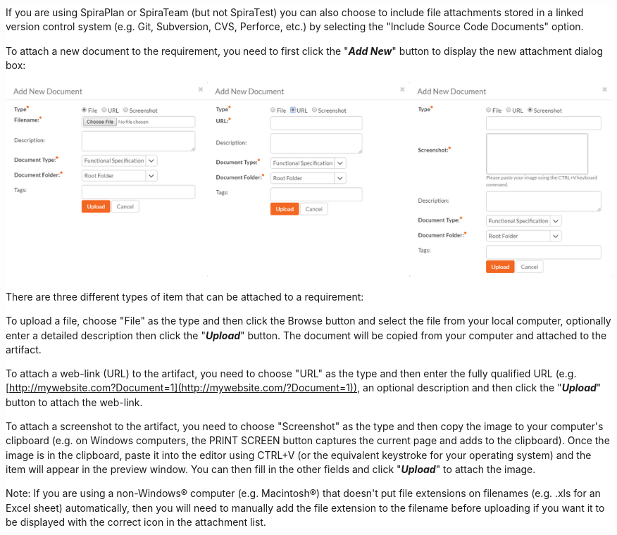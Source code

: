 If you are using SpiraPlan or SpiraTeam (but not SpiraTest) you can also
choose to include file attachments stored in a linked version control
system (e.g. Git, Subversion, CVS, Perforce, etc.) by selecting the "Include
Source Code Documents" option.

To attach a new document to the requirement, you need to first click the
"***Add New***" button to display the new attachment
dialog box:

![g4169](img/Requirements_Management_114.png)




There are three different types of item that can be attached to a
requirement:

To upload a file, choose "File" as the type and then click the Browse
button and select the file from your local computer, optionally enter a
detailed description then click the "***Upload***" button.
The document will be copied from your computer and attached to the
artifact.

To attach a web-link (URL) to the artifact, you need to choose "URL" as
the type and then enter the fully qualified URL (e.g.
[http://mywebsite.com?Document=1](http://mywebsite.com/?Document=1)), an
optional description and then click the "***Upload***"
button to attach the web-link.

To attach a screenshot to the artifact, you need to choose "Screenshot"
as the type and then copy the image to your computer's clipboard (e.g.
on Windows computers, the PRINT SCREEN button captures the current page
and adds to the clipboard). Once the image is in the clipboard, paste it
into the editor using CTRL+V (or the equivalent keystroke for your
operating system) and the item will appear in the preview window. You
can then fill in the other fields and click "***Upload***"
to attach the image.

Note: If you are using a non-Windows® computer (e.g. Macintosh®) that
doesn't put file extensions on filenames (e.g. .xls for an Excel sheet)
automatically, then you will need to manually add the file extension to
the filename before uploading if you want it to be displayed with the
correct icon in the attachment list.
